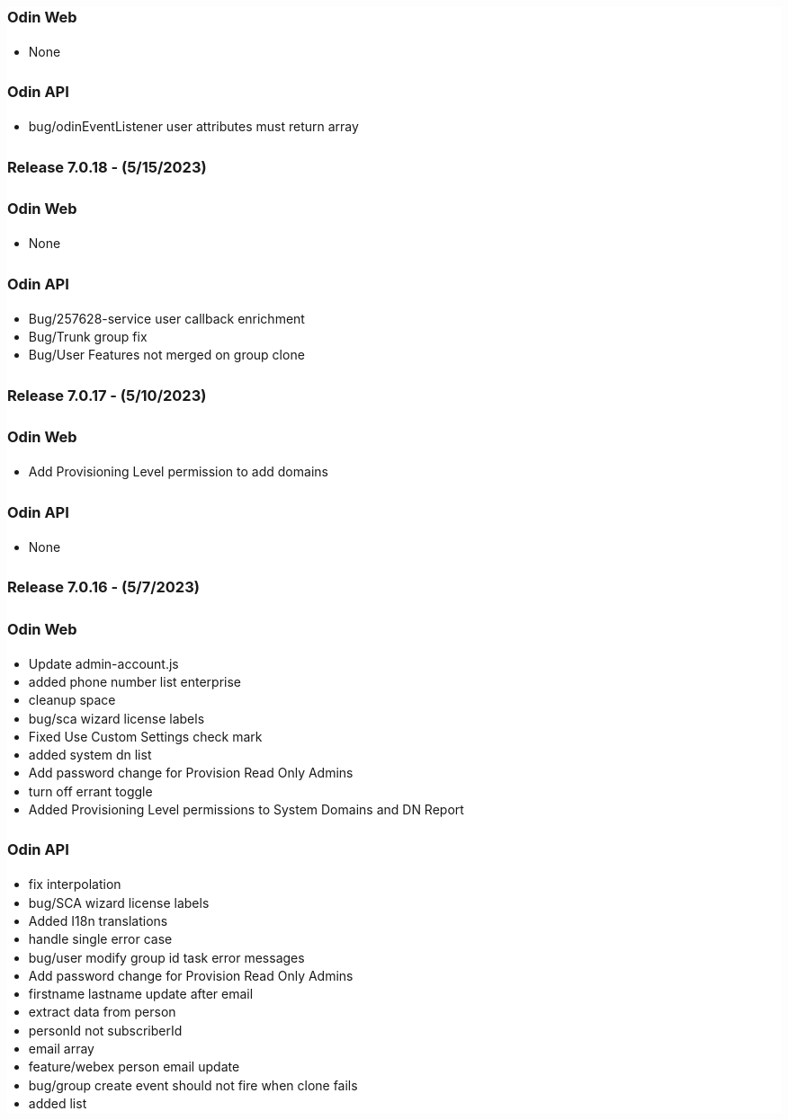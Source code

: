 ### Odin Web

- None

### Odin API

- bug/odinEventListener user attributes must return array

### Release 7.0.18 - (5/15/2023)

### Odin Web

- None

### Odin API

- Bug/257628-service user callback enrichment
- Bug/Trunk group fix
- Bug/User Features not merged on group clone

### Release 7.0.17 - (5/10/2023)

### Odin Web

- Add Provisioning Level permission to add domains

### Odin API

- None

### Release 7.0.16 - (5/7/2023)

### Odin Web

- Update admin-account.js
- added phone number list enterprise
- cleanup space
- bug/sca wizard license labels
- Fixed Use Custom Settings check mark
- added system dn list
- Add password change for Provision Read Only Admins
- turn off errant toggle
- Added Provisioning Level permissions to System Domains and DN Report

### Odin API

- fix interpolation
- bug/SCA wizard license labels
- Added I18n translations
- handle single error case
- bug/user modify group id task error messages
- Add password change for Provision Read Only Admins
- firstname lastname update after email
- extract data from person
- personId not subscriberId
- email array
- feature/webex person email update
- bug/group create event should not fire when clone fails
- added list
